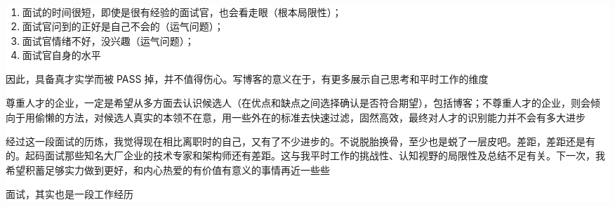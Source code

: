 1. 面试的时间很短，即使是很有经验的面试官，也会看走眼（根本局限性）；
2. 面试官问到的正好是自己不会的（运气问题）；
3. 面试官情绪不好，没兴趣（运气问题）；
4. 面试官自身的水平

因此，具备真才实学而被 PASS 掉，并不值得伤心。写博客的意义在于，有更多展示自己思考和平时工作的维度

尊重人才的企业，一定是希望从多方面去认识候选人（在优点和缺点之间选择确认是否符合期望），包括博客；不尊重人才的企业，则会倾向于用偷懒的方法，对候选人真实的本领不在意，用一些外在的标准去快速过滤，固然高效，最终对人才的识别能力并不会有多大进步

经过这一段面试的历炼，我觉得现在相比离职时的自己，又有了不少进步的。不说脱胎换骨，至少也是蜕了一层皮吧。差距，差距还是有的。起码面试那些知名大厂企业的技术专家和架构师还有差距。这与我平时工作的挑战性、认知视野的局限性及总结不足有关。下一次，我希望积蓄足够实力做到更好，和内心热爱的有价值有意义的事情再近一些些

面试，其实也是一段工作经历


